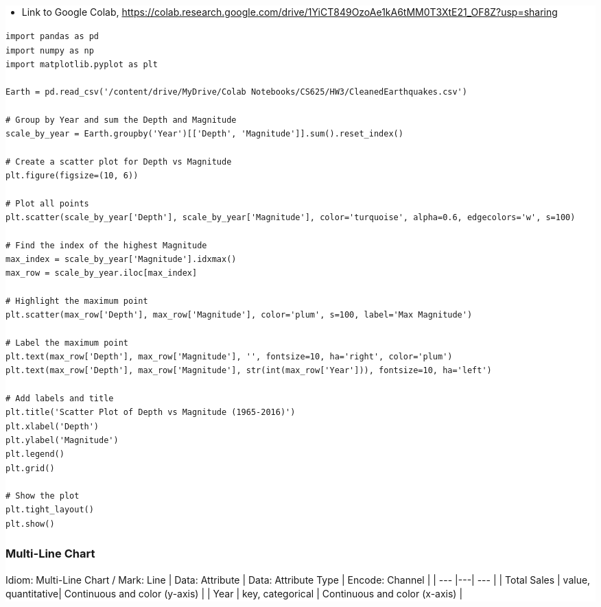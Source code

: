 
- Link to Google Colab, https://colab.research.google.com/drive/1YiCT849OzoAe1kA6tMM0T3XtE21_OF8Z?usp=sharing

```
import pandas as pd
import numpy as np
import matplotlib.pyplot as plt

Earth = pd.read_csv('/content/drive/MyDrive/Colab Notebooks/CS625/HW3/CleanedEarthquakes.csv')

# Group by Year and sum the Depth and Magnitude
scale_by_year = Earth.groupby('Year')[['Depth', 'Magnitude']].sum().reset_index()

# Create a scatter plot for Depth vs Magnitude
plt.figure(figsize=(10, 6))

# Plot all points
plt.scatter(scale_by_year['Depth'], scale_by_year['Magnitude'], color='turquoise', alpha=0.6, edgecolors='w', s=100)

# Find the index of the highest Magnitude
max_index = scale_by_year['Magnitude'].idxmax()
max_row = scale_by_year.iloc[max_index]

# Highlight the maximum point
plt.scatter(max_row['Depth'], max_row['Magnitude'], color='plum', s=100, label='Max Magnitude')

# Label the maximum point
plt.text(max_row['Depth'], max_row['Magnitude'], '', fontsize=10, ha='right', color='plum')
plt.text(max_row['Depth'], max_row['Magnitude'], str(int(max_row['Year'])), fontsize=10, ha='left')

# Add labels and title
plt.title('Scatter Plot of Depth vs Magnitude (1965-2016)')
plt.xlabel('Depth')
plt.ylabel('Magnitude')
plt.legend()
plt.grid()

# Show the plot
plt.tight_layout()
plt.show()

```

### Multi-Line Chart


Idiom: Multi-Line Chart / Mark: Line
| Data: Attribute | Data: Attribute Type  | Encode: Channel | 
| --- |---| --- |
| Total Sales | value, quantitative| Continuous and color (y-axis) |
| Year |  key, categorical | Continuous and color (x-axis) |
